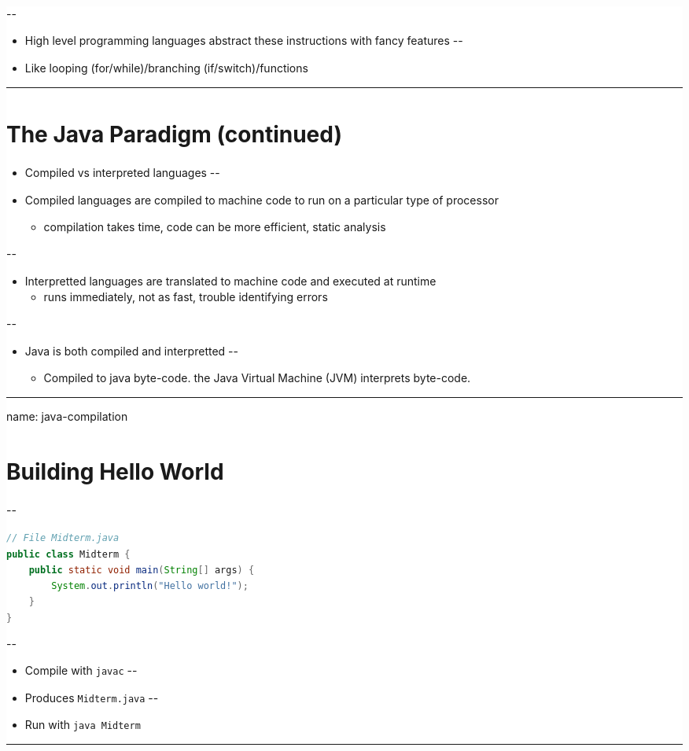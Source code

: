 --

- High level programming languages abstract these instructions with fancy features
--

 - Like looping (for/while)/branching (if/switch)/functions

---

# The Java Paradigm (continued)

- Compiled vs interpreted languages
--

 - Compiled languages are compiled to machine code to run on a particular type of processor
   - compilation takes time, code can be more efficient, static analysis

--

 - Interpretted languages are translated to machine code and executed at runtime
   - runs immediately, not as fast, trouble identifying errors

--

- Java is both compiled and interpretted
--

  - Compiled to java byte-code. the Java Virtual Machine (JVM) interprets byte-code.

---



name: java-compilation

# Building Hello World

--

```java
// File Midterm.java
public class Midterm {
    public static void main(String[] args) {
        System.out.println("Hello world!");
    }
}
```

--

- Compile with `javac`
--

- Produces `Midterm.java`
--

- Run with `java Midterm`

---